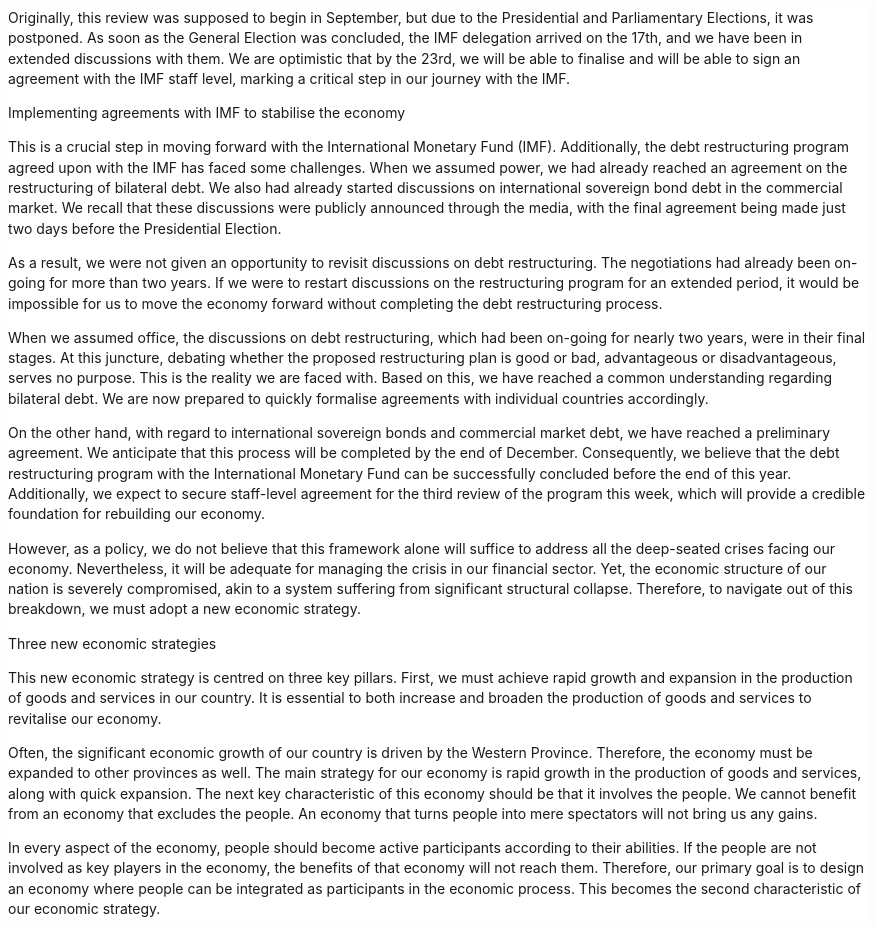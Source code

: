 Originally, this review was supposed to begin in September, but due to the Presidential and Parliamentary Elections, it was postponed. As soon as the General Election was concluded, the IMF delegation arrived on the 17th, and we have been in extended discussions with them. We are optimistic that by the 23rd, we will be able to finalise and will be able to sign an agreement with the IMF staff level, marking a critical step in our journey with the IMF.

Implementing agreements with IMF to stabilise the economy

This is a crucial step in moving forward with the International Monetary Fund (IMF). Additionally, the debt restructuring program agreed upon with the IMF has faced some challenges. When we assumed power, we had already reached an agreement on the restructuring of bilateral debt. We also had already started discussions on international sovereign bond debt in the commercial market. We recall that these discussions were publicly announced through the media, with the final agreement being made just two days before the Presidential Election.

As a result, we were not given an opportunity to revisit discussions on debt restructuring. The negotiations had already been on-going for more than two years. If we were to restart discussions on the restructuring program for an extended period, it would be impossible for us to move the economy forward without completing the debt restructuring process.

When we assumed office, the discussions on debt restructuring, which had been on-going for nearly two years, were in their final stages. At this juncture, debating whether the proposed restructuring plan is good or bad, advantageous or disadvantageous, serves no purpose. This is the reality we are faced with. Based on this, we have reached a common understanding regarding bilateral debt. We are now prepared to quickly formalise agreements with individual countries accordingly.

On the other hand, with regard to international sovereign bonds and commercial market debt, we have reached a preliminary agreement. We anticipate that this process will be completed by the end of December. Consequently, we believe that the debt restructuring program with the International Monetary Fund can be successfully concluded before the end of this year. Additionally, we expect to secure staff-level agreement for the third review of the program this week, which will provide a credible foundation for rebuilding our economy.

However, as a policy, we do not believe that this framework alone will suffice to address all the deep-seated crises facing our economy. Nevertheless, it will be adequate for managing the crisis in our financial sector. Yet, the economic structure of our nation is severely compromised, akin to a system suffering from significant structural collapse. Therefore, to navigate out of this breakdown, we must adopt a new economic strategy.

Three new economic strategies

This new economic strategy is centred on three key pillars. First, we must achieve rapid growth and expansion in the production of goods and services in our country. It is essential to both increase and broaden the production of goods and services to revitalise our economy.

Often, the significant economic growth of our country is driven by the Western Province. Therefore, the economy must be expanded to other provinces as well. The main strategy for our economy is rapid growth in the production of goods and services, along with quick expansion. The next key characteristic of this economy should be that it involves the people. We cannot benefit from an economy that excludes the people. An economy that turns people into mere spectators will not bring us any gains.

In every aspect of the economy, people should become active participants according to their abilities. If the people are not involved as key players in the economy, the benefits of that economy will not reach them. Therefore, our primary goal is to design an economy where people can be integrated as participants in the economic process. This becomes the second characteristic of our economic strategy.
